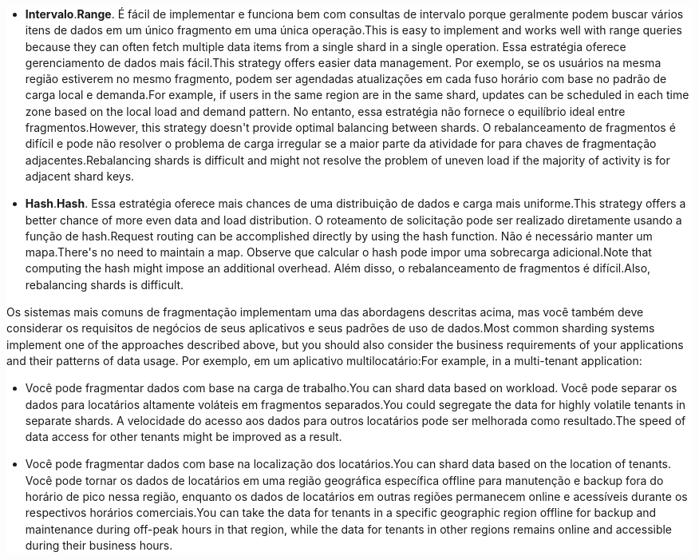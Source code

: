 - <span data-ttu-id="a9bc5-195">**Intervalo**.</span><span class="sxs-lookup"><span data-stu-id="a9bc5-195">**Range**.</span></span> <span data-ttu-id="a9bc5-196">É fácil de implementar e funciona bem com consultas de intervalo porque geralmente podem buscar vários itens de dados em um único fragmento em uma única operação.</span><span class="sxs-lookup"><span data-stu-id="a9bc5-196">This is easy to implement and works well with range queries because they can often fetch multiple data items from a single shard in a single operation.</span></span> <span data-ttu-id="a9bc5-197">Essa estratégia oferece gerenciamento de dados mais fácil.</span><span class="sxs-lookup"><span data-stu-id="a9bc5-197">This strategy offers easier data management.</span></span> <span data-ttu-id="a9bc5-198">Por exemplo, se os usuários na mesma região estiverem no mesmo fragmento, podem ser agendadas atualizações em cada fuso horário com base no padrão de carga local e demanda.</span><span class="sxs-lookup"><span data-stu-id="a9bc5-198">For example, if users in the same region are in the same shard, updates can be scheduled in each time zone based on the local load and demand pattern.</span></span> <span data-ttu-id="a9bc5-199">No entanto, essa estratégia não fornece o equilíbrio ideal entre fragmentos.</span><span class="sxs-lookup"><span data-stu-id="a9bc5-199">However, this strategy doesn't provide optimal balancing between shards.</span></span> <span data-ttu-id="a9bc5-200">O rebalanceamento de fragmentos é difícil e pode não resolver o problema de carga irregular se a maior parte da atividade for para chaves de fragmentação adjacentes.</span><span class="sxs-lookup"><span data-stu-id="a9bc5-200">Rebalancing shards is difficult and might not resolve the problem of uneven load if the majority of activity is for adjacent shard keys.</span></span>

- <span data-ttu-id="a9bc5-201">**Hash**.</span><span class="sxs-lookup"><span data-stu-id="a9bc5-201">**Hash**.</span></span> <span data-ttu-id="a9bc5-202">Essa estratégia oferece mais chances de uma distribuição de dados e carga mais uniforme.</span><span class="sxs-lookup"><span data-stu-id="a9bc5-202">This strategy offers a better chance of more even data and load distribution.</span></span> <span data-ttu-id="a9bc5-203">O roteamento de solicitação pode ser realizado diretamente usando a função de hash.</span><span class="sxs-lookup"><span data-stu-id="a9bc5-203">Request routing can be accomplished directly by using the hash function.</span></span> <span data-ttu-id="a9bc5-204">Não é necessário manter um mapa.</span><span class="sxs-lookup"><span data-stu-id="a9bc5-204">There's no need to maintain a map.</span></span> <span data-ttu-id="a9bc5-205">Observe que calcular o hash pode impor uma sobrecarga adicional.</span><span class="sxs-lookup"><span data-stu-id="a9bc5-205">Note that computing the hash might impose an additional overhead.</span></span> <span data-ttu-id="a9bc5-206">Além disso, o rebalanceamento de fragmentos é difícil.</span><span class="sxs-lookup"><span data-stu-id="a9bc5-206">Also, rebalancing shards is difficult.</span></span>

<span data-ttu-id="a9bc5-207">Os sistemas mais comuns de fragmentação implementam uma das abordagens descritas acima, mas você também deve considerar os requisitos de negócios de seus aplicativos e seus padrões de uso de dados.</span><span class="sxs-lookup"><span data-stu-id="a9bc5-207">Most common sharding systems implement one of the approaches described above, but you should also consider the business requirements of your applications and their patterns of data usage.</span></span> <span data-ttu-id="a9bc5-208">Por exemplo, em um aplicativo multilocatário:</span><span class="sxs-lookup"><span data-stu-id="a9bc5-208">For example, in a multi-tenant application:</span></span>

- <span data-ttu-id="a9bc5-209">Você pode fragmentar dados com base na carga de trabalho.</span><span class="sxs-lookup"><span data-stu-id="a9bc5-209">You can shard data based on workload.</span></span> <span data-ttu-id="a9bc5-210">Você pode separar os dados para locatários altamente voláteis em fragmentos separados.</span><span class="sxs-lookup"><span data-stu-id="a9bc5-210">You could segregate the data for highly volatile tenants in separate shards.</span></span> <span data-ttu-id="a9bc5-211">A velocidade do acesso aos dados para outros locatários pode ser melhorada como resultado.</span><span class="sxs-lookup"><span data-stu-id="a9bc5-211">The speed of data access for other tenants might be improved as a result.</span></span>

- <span data-ttu-id="a9bc5-212">Você pode fragmentar dados com base na localização dos locatários.</span><span class="sxs-lookup"><span data-stu-id="a9bc5-212">You can shard data based on the location of tenants.</span></span> <span data-ttu-id="a9bc5-213">Você pode tornar os dados de locatários em uma região geográfica específica offline para manutenção e backup fora do horário de pico nessa região, enquanto os dados de locatários em outras regiões permanecem online e acessíveis durante os respectivos horários comerciais.</span><span class="sxs-lookup"><span data-stu-id="a9bc5-213">You can take the data for tenants in a specific geographic region offline for backup and maintenance during off-peak hours in that region, while the data for tenants in other regions remains online and accessible during their business hours.</span></span>
